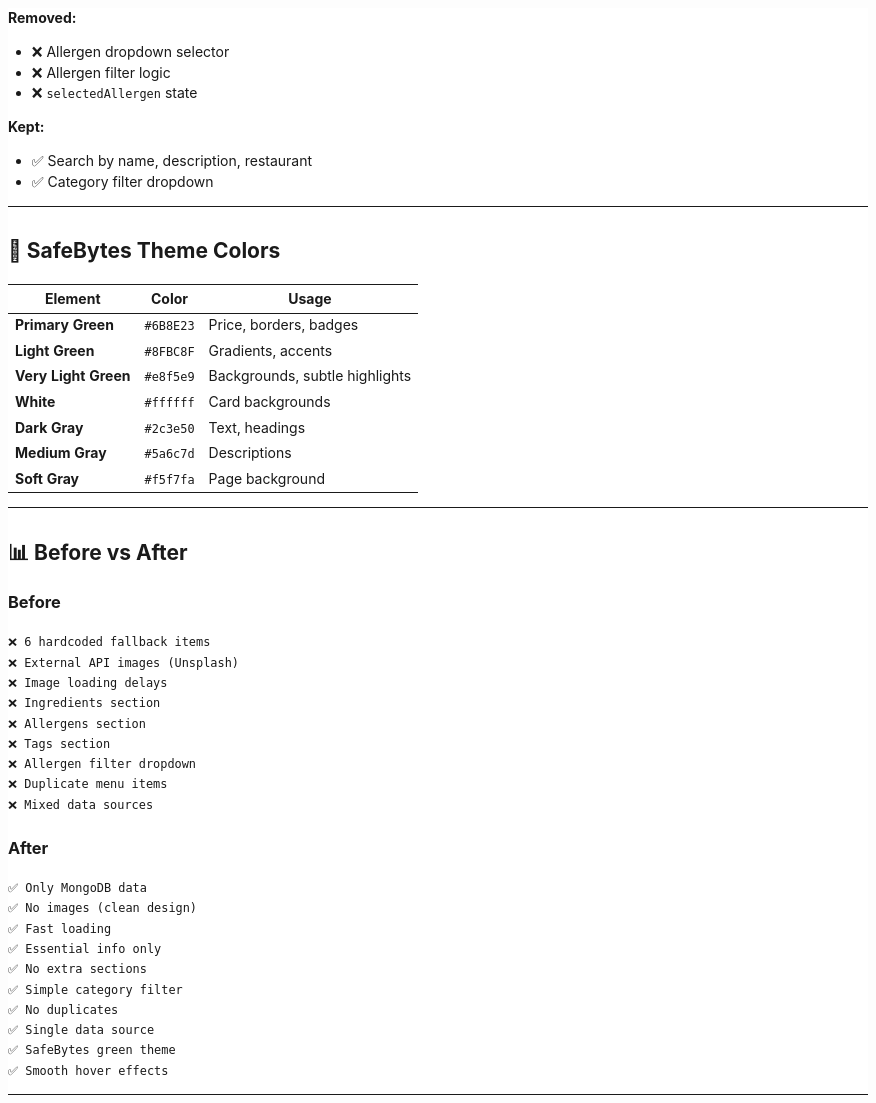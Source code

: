 **Removed:**
- ❌ Allergen dropdown selector
- ❌ Allergen filter logic
- ❌ `selectedAllergen` state

**Kept:**
- ✅ Search by name, description, restaurant
- ✅ Category filter dropdown

---

## 🎨 SafeBytes Theme Colors

| Element | Color | Usage |
|---------|-------|-------|
| **Primary Green** | `#6B8E23` | Price, borders, badges |
| **Light Green** | `#8FBC8F` | Gradients, accents |
| **Very Light Green** | `#e8f5e9` | Backgrounds, subtle highlights |
| **White** | `#ffffff` | Card backgrounds |
| **Dark Gray** | `#2c3e50` | Text, headings |
| **Medium Gray** | `#5a6c7d` | Descriptions |
| **Soft Gray** | `#f5f7fa` | Page background |

---

## 📊 Before vs After

### **Before**
```
❌ 6 hardcoded fallback items
❌ External API images (Unsplash)
❌ Image loading delays
❌ Ingredients section
❌ Allergens section
❌ Tags section
❌ Allergen filter dropdown
❌ Duplicate menu items
❌ Mixed data sources
```

### **After**
```
✅ Only MongoDB data
✅ No images (clean design)
✅ Fast loading
✅ Essential info only
✅ No extra sections
✅ Simple category filter
✅ No duplicates
✅ Single data source
✅ SafeBytes green theme
✅ Smooth hover effects
```

---